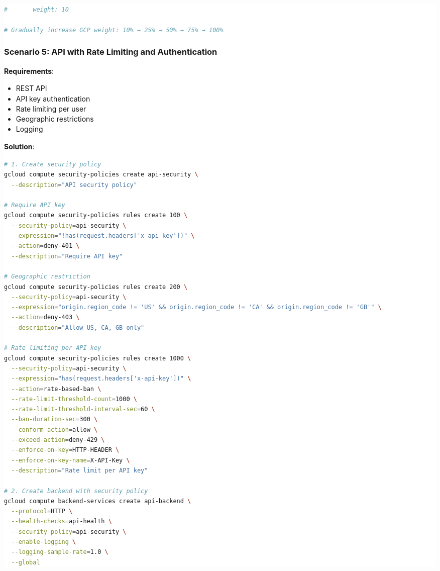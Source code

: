 ```bash
#       weight: 10

# Gradually increase GCP weight: 10% → 25% → 50% → 75% → 100%
```

### Scenario 5: API with Rate Limiting and Authentication

**Requirements**:
- REST API
- API key authentication
- Rate limiting per user
- Geographic restrictions
- Logging

**Solution**:
```bash
# 1. Create security policy
gcloud compute security-policies create api-security \
  --description="API security policy"

# Require API key
gcloud compute security-policies rules create 100 \
  --security-policy=api-security \
  --expression="!has(request.headers['x-api-key'])" \
  --action=deny-401 \
  --description="Require API key"

# Geographic restriction
gcloud compute security-policies rules create 200 \
  --security-policy=api-security \
  --expression="origin.region_code != 'US' && origin.region_code != 'CA' && origin.region_code != 'GB'" \
  --action=deny-403 \
  --description="Allow US, CA, GB only"

# Rate limiting per API key
gcloud compute security-policies rules create 1000 \
  --security-policy=api-security \
  --expression="has(request.headers['x-api-key'])" \
  --action=rate-based-ban \
  --rate-limit-threshold-count=1000 \
  --rate-limit-threshold-interval-sec=60 \
  --ban-duration-sec=300 \
  --conform-action=allow \
  --exceed-action=deny-429 \
  --enforce-on-key=HTTP-HEADER \
  --enforce-on-key-name=X-API-Key \
  --description="Rate limit per API key"

# 2. Create backend with security policy
gcloud compute backend-services create api-backend \
  --protocol=HTTP \
  --health-checks=api-health \
  --security-policy=api-security \
  --enable-logging \
  --logging-sample-rate=1.0 \
  --global
```
